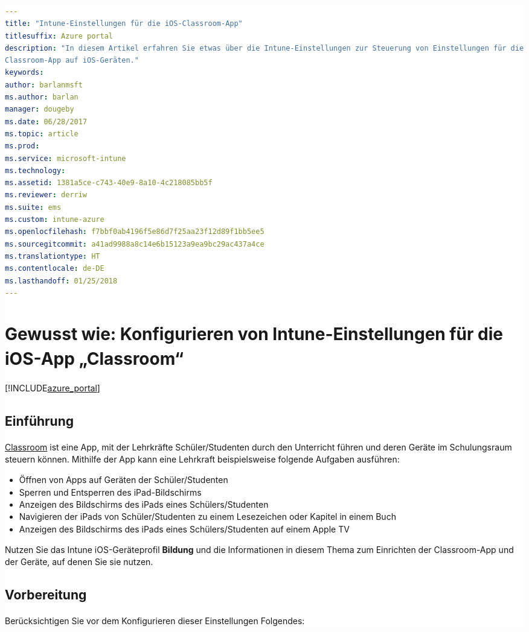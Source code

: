 ```yaml
---
title: "Intune-Einstellungen für die iOS-Classroom-App"
titlesuffix: Azure portal
description: "In diesem Artikel erfahren Sie etwas über die Intune-Einstellungen zur Steuerung von Einstellungen für die Classroom-App auf iOS-Geräten."
keywords: 
author: barlanmsft
ms.author: barlan
manager: dougeby
ms.date: 06/28/2017
ms.topic: article
ms.prod: 
ms.service: microsoft-intune
ms.technology: 
ms.assetid: 1381a5ce-c743-40e9-8a10-4c218085bb5f
ms.reviewer: derriw
ms.suite: ems
ms.custom: intune-azure
ms.openlocfilehash: f7bbf0ab4196f5e86d7f25aa23f12d89f1bb5ee5
ms.sourcegitcommit: a41ad9988a8c14e6b15123a9ea9bc29ac437a4ce
ms.translationtype: HT
ms.contentlocale: de-DE
ms.lasthandoff: 01/25/2018
---
```

# <a name="how-to-configure-intune-settings-for-the-ios-classroom-app"></a>Gewusst wie: Konfigurieren von Intune-Einstellungen für die iOS-App „Classroom“

[!INCLUDE[azure_portal](./includes/azure_portal.md)]

## <a name="introduction"></a>Einführung
[Classroom](https://itunes.apple.com/app/id1085319084) ist eine App, mit der Lehrkräfte Schüler/Studenten durch den Unterricht führen und deren Geräte im Schulungsraum steuern können. Mithilfe der App kann eine Lehrkraft beispielsweise folgende Aufgaben ausführen:

- Öffnen von Apps auf Geräten der Schüler/Studenten
- Sperren und Entsperren des iPad-Bildschirms
- Anzeigen des Bildschirms des iPads eines Schülers/Studenten
- Navigieren der iPads von Schüler/Studenten zu einem Lesezeichen oder Kapitel in einem Buch
- Anzeigen des Bildschirms des iPads eines Schülers/Studenten auf einem Apple TV

Nutzen Sie das Intune iOS-Geräteprofil **Bildung** und die Informationen in diesem Thema zum Einrichten der Classroom-App und der Geräte, auf denen Sie sie nutzen.

## <a name="before-you-start"></a>Vorbereitung

Berücksichtigen Sie vor dem Konfigurieren dieser Einstellungen Folgendes:
